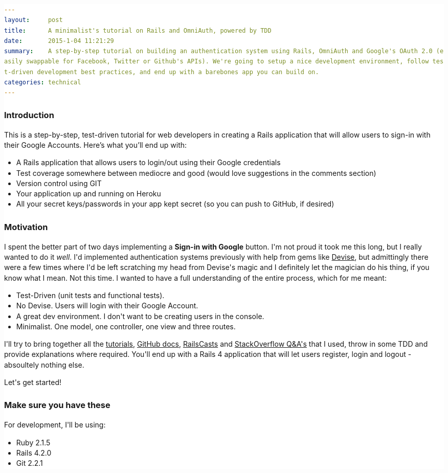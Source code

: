 ```yaml
---
layout:     post
title:      A minimalist's tutorial on Rails and OmniAuth, powered by TDD
date:       2015-1-04 11:21:29
summary:    A step-by-step tutorial on building an authentication system using Rails, OmniAuth and Google's OAuth 2.0 (easily swappable for Facebook, Twitter or Github's APIs). We're going to setup a nice development environment, follow test-driven development best practices, and end up with a barebones app you can build on.
categories: technical
---
```


### Introduction
This is a step-by-step, test-driven tutorial for web developers in creating a Rails application that will allow users to sign-in with their Google Accounts. Here’s what you’ll end up with:

  * A Rails application that allows users to login/out using their Google credentials
  * Test coverage somewhere between mediocre and good (would love suggestions in the comments section)
  * Version control using GIT
  * Your application up and running on Heroku
  * All your secret keys/passwords in your app kept secret (so you can push to GitHub, if desired)

### Motivation

I spent the better part of two days implementing a **Sign-in with Google** button. I'm not proud it took me this long, but I really wanted to do it *well*. I'd implemented authentication systems previously with help from gems like [Devise](https://github.com/plataformatec/devise), but admittingly there were a few times where I'd be left scratching my head from Devise's magic and I definitely let the magician do his thing, if you know what I mean. Not this time. I wanted to have a full understanding of the entire process, which for me meant:

  * Test-Driven (unit tests and functional tests).
  * No Devise. Users will login with their Google Account.
  * A great dev environment. I don't want to be creating users in the console.
  * Minimalist. One model, one controller, one view and three routes.

I'll try to bring together all the [tutorials](https://www.twilio.com/blog/2014/09/gmail-api-oauth-rails.html), [GitHub docs](https://github.com/intridea/omniauth), [RailsCasts](railscasts.com/episodes/235-omniauth-part-1) and [StackOverflow Q&A's](http://stackoverflow.com/questions/10737200/how-to-rescue-omniauthstrategiesoauth2callbackerror) that I used, throw in some TDD and provide explanations where required. You'll end up with a Rails 4 application that will let users register, login and logout - absoultely nothing else. 

Let's get started!

### Make sure you have these

For development, I'll be using: 

  * Ruby 2.1.5 
  * Rails 4.2.0 
  * Git 2.2.1 
